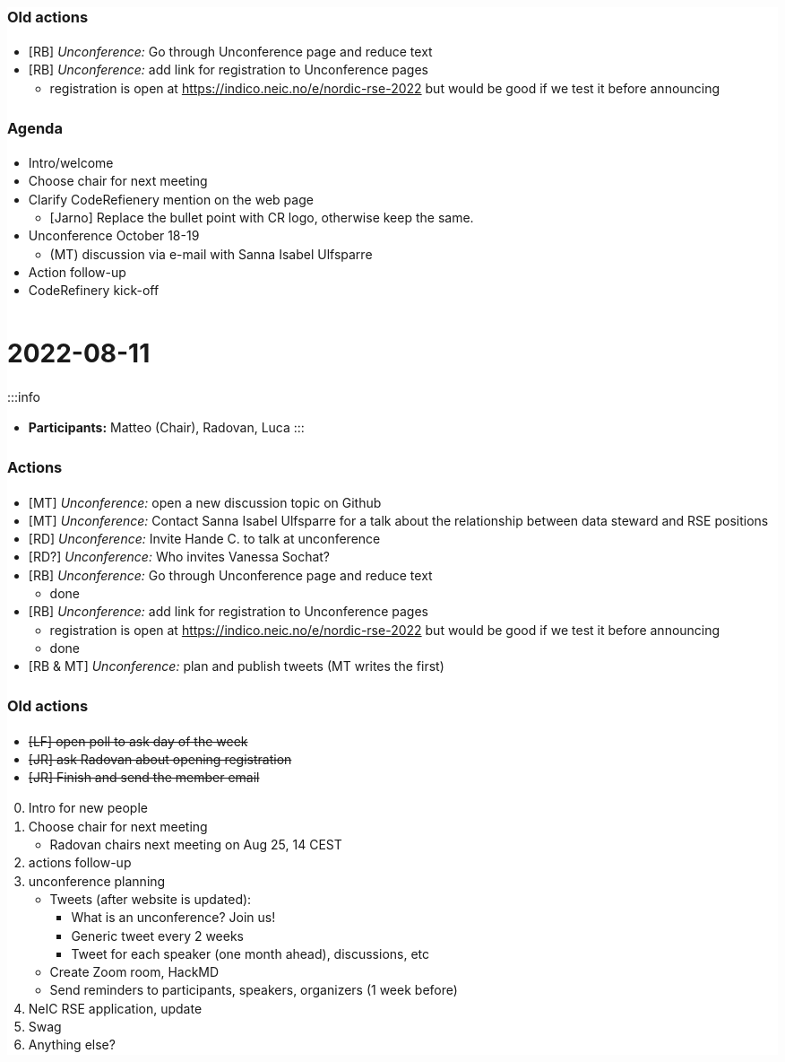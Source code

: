 
### Old actions

- [RB] *Unconference:* Go through Unconference page and reduce text
- [RB] *Unconference:* add link for registration to Unconference pages
  - registration is open at https://indico.neic.no/e/nordic-rse-2022 but would be good if we test it before announcing




### Agenda

- Intro/welcome
- Choose chair for next meeting
- Clarify CodeRefienery mention on the web page
    - [Jarno] Replace the bullet point with CR logo, otherwise keep the same.  
- Unconference October 18-19
    - (MT) discussion via e-mail with Sanna Isabel Ulfsparre
- Action follow-up
- CodeRefinery kick-off


# 2022-08-11
:::info
* **Participants:** Matteo (Chair), Radovan, Luca
:::

### Actions

- [MT] *Unconference:* open a new discussion topic on Github
- [MT] *Unconference:* Contact Sanna Isabel Ulfsparre for a talk about the relationship between data steward and RSE positions
- [RD] *Unconference:* Invite Hande C. to talk at unconference
- [RD?] *Unconference:* Who invites Vanessa Sochat?
- [RB] *Unconference:* Go through Unconference page and reduce text
  - done 
- [RB] *Unconference:* add link for registration to Unconference pages
  - registration is open at https://indico.neic.no/e/nordic-rse-2022 but would be good if we test it before announcing
  - done
- [RB & MT] *Unconference:* plan and publish tweets (MT writes the first)

### Old actions

- ~~[LF] open poll to ask day of the week~~
- ~~[JR] ask Radovan about opening registration~~
- ~~[JR] Finish and send the member email~~

0. Intro for new people
1. Choose chair for next meeting
    - Radovan chairs next meeting on Aug 25, 14 CEST
2. actions follow-up
3. unconference planning
    - Tweets (after website is updated):
        - What is an unconference? Join us!
        - Generic tweet every 2 weeks
        - Tweet for each speaker (one month ahead), discussions, etc
    - Create Zoom room, HackMD
    - Send reminders to participants, speakers, organizers (1 week before)
4. NeIC RSE application, update
5. Swag
6. Anything else?
